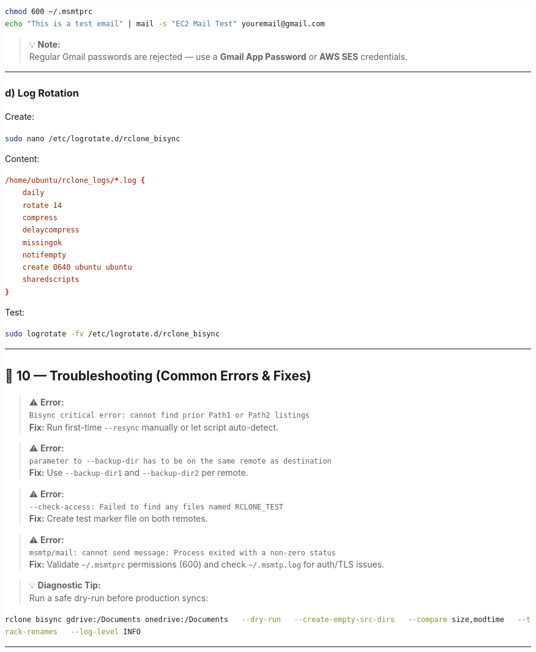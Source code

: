 ```bash
chmod 600 ~/.msmtprc
echo "This is a test email" | mail -s "EC2 Mail Test" youremail@gmail.com
```

> 💡 **Note:**  
> Regular Gmail passwords are rejected — use a **Gmail App Password** or **AWS SES** credentials.

---

### d) Log Rotation

Create:
```bash
sudo nano /etc/logrotate.d/rclone_bisync
```
Content:
```conf
/home/ubuntu/rclone_logs/*.log {
    daily
    rotate 14
    compress
    delaycompress
    missingok
    notifempty
    create 0640 ubuntu ubuntu
    sharedscripts
}
```

Test:
```bash
sudo logrotate -fv /etc/logrotate.d/rclone_bisync
```

---

## 🔧 10 — Troubleshooting (Common Errors & Fixes)

> ⚠️ **Error:**  
> `Bisync critical error: cannot find prior Path1 or Path2 listings`  
> **Fix:** Run first-time `--resync` manually or let script auto-detect.

> ⚠️ **Error:**  
> `parameter to --backup-dir has to be on the same remote as destination`  
> **Fix:** Use `--backup-dir1` and `--backup-dir2` per remote.

> ⚠️ **Error:**  
> `--check-access: Failed to find any files named RCLONE_TEST`  
> **Fix:** Create test marker file on both remotes.

> ⚠️ **Error:**  
> `msmtp/mail: cannot send message: Process exited with a non-zero status`  
> **Fix:** Validate `~/.msmtprc` permissions (600) and check `~/.msmtp.log` for auth/TLS issues.

> 💡 **Diagnostic Tip:**  
> Run a safe dry-run before production syncs:
```bash
rclone bisync gdrive:/Documents onedrive:/Documents   --dry-run   --create-empty-src-dirs   --compare size,modtime   --track-renames   --log-level INFO
```

---